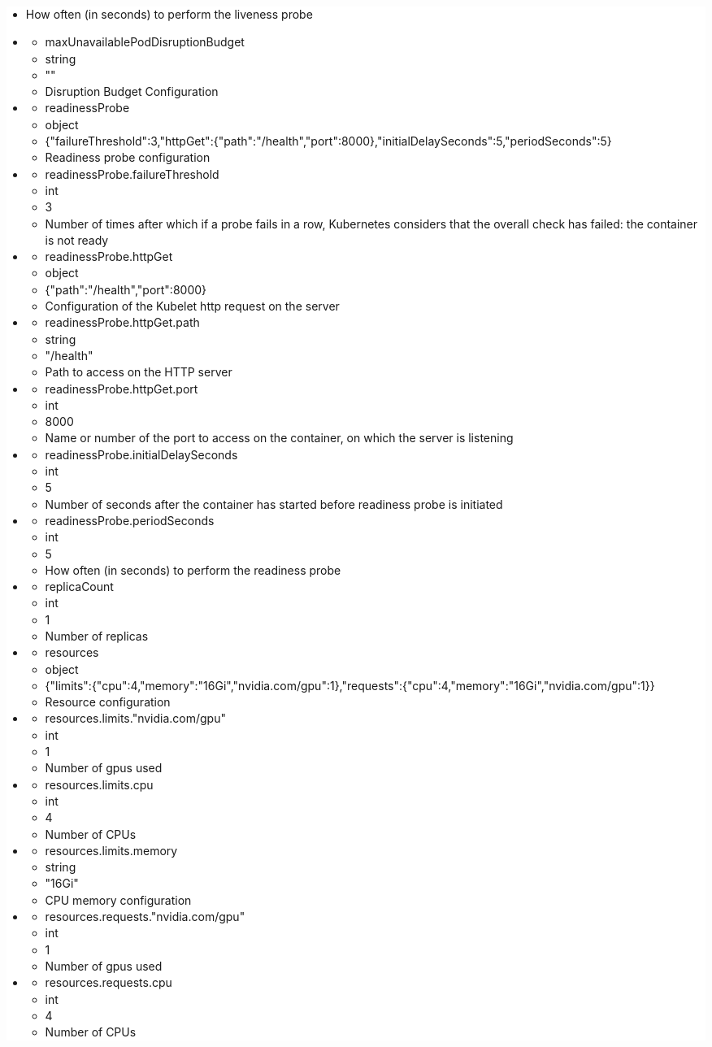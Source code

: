   * How often (in seconds) to perform the liveness probe
- * maxUnavailablePodDisruptionBudget
  * string
  * ""
  * Disruption Budget Configuration
- * readinessProbe
  * object
  * {"failureThreshold":3,"httpGet":{"path":"/health","port":8000},"initialDelaySeconds":5,"periodSeconds":5}
  * Readiness probe configuration
- * readinessProbe.failureThreshold
  * int
  * 3
  * Number of times after which if a probe fails in a row, Kubernetes considers that the overall check has failed: the container is not ready
- * readinessProbe.httpGet
  * object
  * {"path":"/health","port":8000}
  * Configuration of the Kubelet http request on the server
- * readinessProbe.httpGet.path
  * string
  * "/health"
  * Path to access on the HTTP server
- * readinessProbe.httpGet.port
  * int
  * 8000
  * Name or number of the port to access on the container, on which the server is listening
- * readinessProbe.initialDelaySeconds
  * int
  * 5
  * Number of seconds after the container has started before readiness probe is initiated
- * readinessProbe.periodSeconds
  * int
  * 5
  * How often (in seconds) to perform the readiness probe
- * replicaCount
  * int
  * 1
  * Number of replicas
- * resources
  * object
  * {"limits":{"cpu":4,"memory":"16Gi","nvidia.com/gpu":1},"requests":{"cpu":4,"memory":"16Gi","nvidia.com/gpu":1}}
  * Resource configuration
- * resources.limits."nvidia.com/gpu"
  * int
  * 1
  * Number of gpus used
- * resources.limits.cpu
  * int
  * 4
  * Number of CPUs
- * resources.limits.memory
  * string
  * "16Gi"
  * CPU memory configuration
- * resources.requests."nvidia.com/gpu"
  * int
  * 1
  * Number of gpus used
- * resources.requests.cpu
  * int
  * 4
  * Number of CPUs